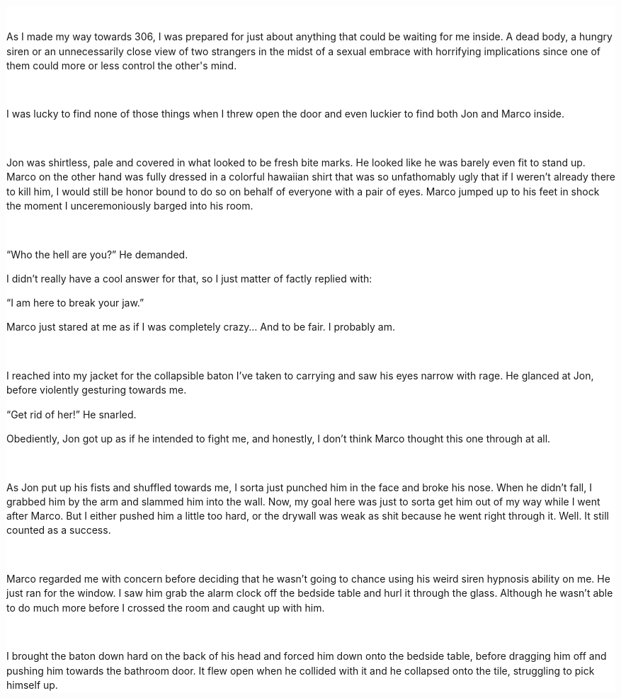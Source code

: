&#x200B;

As I made my way towards 306, I was prepared for just about anything that could be waiting for me inside. A dead body, a hungry siren or an unnecessarily close view of two strangers in the midst of a sexual embrace with horrifying implications since one of them could more or less control the other's mind.

&#x200B;

I was lucky to find none of those things when I threw open the door and even luckier to find both Jon and Marco inside.

&#x200B;

Jon was shirtless, pale and covered in what looked to be fresh bite marks. He looked like he was barely even fit to stand up. Marco on the other hand was fully dressed in a colorful hawaiian shirt that was so unfathomably ugly that if I weren’t already there to kill him, I would still be honor bound to do so on behalf of everyone with a pair of eyes. Marco jumped up to his feet in shock the moment I unceremoniously barged into his room.

&#x200B;

“Who the hell are you?” He demanded.

I didn’t really have a cool answer for that, so I just matter of factly replied with:

“I am here to break your jaw.”

Marco just stared at me as if I was completely crazy… And to be fair. I probably am.

&#x200B;

I reached into my jacket for the collapsible baton I’ve taken to carrying and saw his eyes narrow with rage. He glanced at Jon, before violently gesturing towards me.

“Get rid of her!” He snarled.

Obediently, Jon got up as if he intended to fight me, and honestly, I don’t think Marco thought this one through at all.

&#x200B;

As Jon put up his fists and shuffled towards me, I sorta just punched him in the face and broke his nose. When he didn’t fall, I grabbed him by the arm and slammed him into the wall. Now, my goal here was just to sorta get him out of my way while I went after Marco. But I either pushed him a little too hard, or the drywall was weak as shit because he went right through it. Well. It still counted as a success.

&#x200B;

Marco regarded me with concern before deciding that he wasn’t going to chance using his weird siren hypnosis ability on me. He just ran for the window. I saw him grab the alarm clock off the bedside table and hurl it through the glass. Although he wasn’t able to do much more before I crossed the room and caught up with him.

&#x200B;

I brought the baton down hard on the back of his head and forced him down onto the bedside table, before dragging him off and pushing him towards the bathroom door. It flew open when he collided with it and he collapsed onto the tile, struggling to pick himself up.
